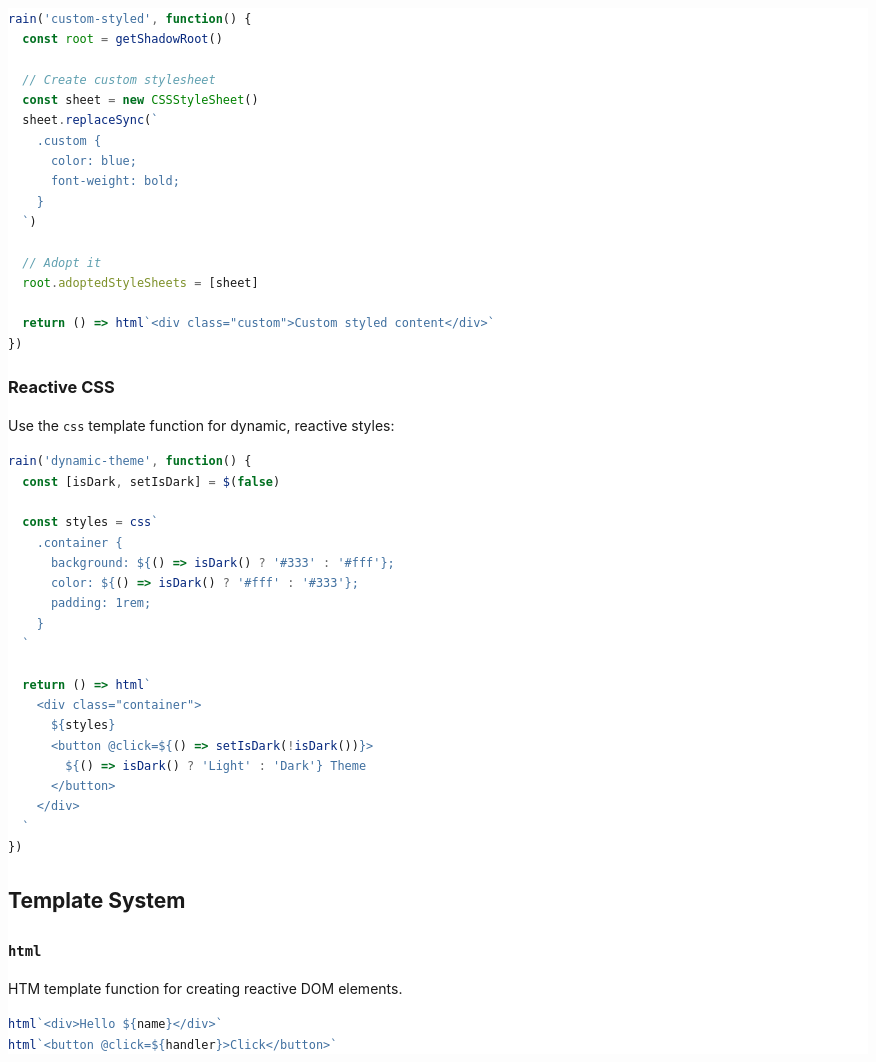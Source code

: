 ```javascript
rain('custom-styled', function() {
  const root = getShadowRoot()
  
  // Create custom stylesheet
  const sheet = new CSSStyleSheet()
  sheet.replaceSync(`
    .custom { 
      color: blue; 
      font-weight: bold; 
    }
  `)
  
  // Adopt it
  root.adoptedStyleSheets = [sheet]
  
  return () => html`<div class="custom">Custom styled content</div>`
})
```

### Reactive CSS
Use the `css` template function for dynamic, reactive styles:

```javascript
rain('dynamic-theme', function() {
  const [isDark, setIsDark] = $(false)
  
  const styles = css`
    .container {
      background: ${() => isDark() ? '#333' : '#fff'};
      color: ${() => isDark() ? '#fff' : '#333'};
      padding: 1rem;
    }
  `
  
  return () => html`
    <div class="container">
      ${styles}
      <button @click=${() => setIsDark(!isDark())}>
        ${() => isDark() ? 'Light' : 'Dark'} Theme
      </button>
    </div>
  `
})
```

## Template System

### `html`
HTM template function for creating reactive DOM elements.

```javascript
html`<div>Hello ${name}</div>`
html`<button @click=${handler}>Click</button>`
```
